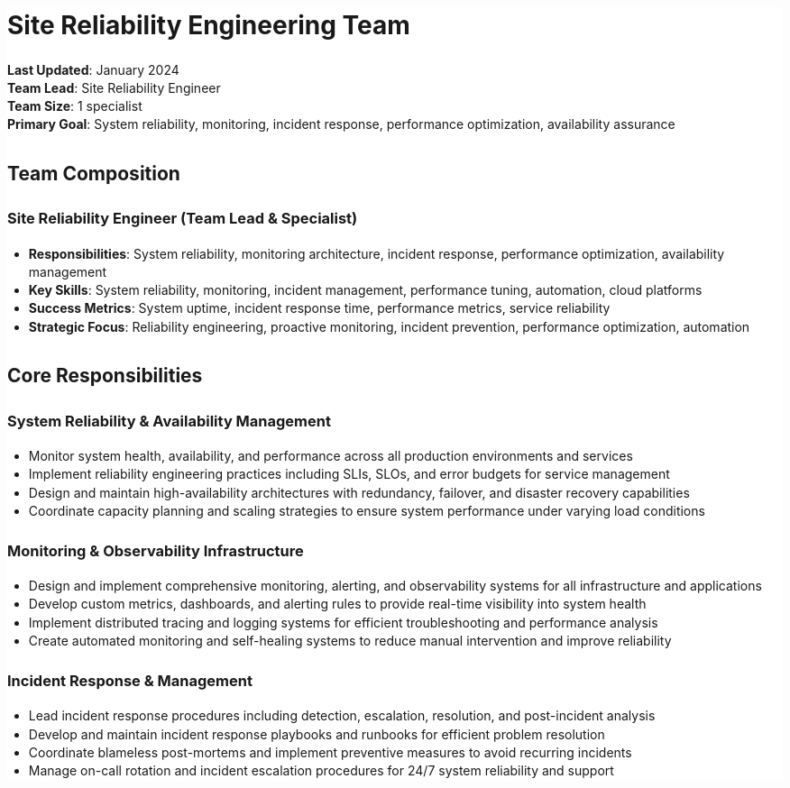 # Site Reliability Engineering Team

**Last Updated**: January 2024  
**Team Lead**: Site Reliability Engineer  
**Team Size**: 1 specialist  
**Primary Goal**: System reliability, monitoring, incident response, performance optimization, availability assurance  

## Team Composition

### **Site Reliability Engineer** (Team Lead & Specialist)
- **Responsibilities**: System reliability, monitoring architecture, incident response, performance optimization, availability management
- **Key Skills**: System reliability, monitoring, incident management, performance tuning, automation, cloud platforms
- **Success Metrics**: System uptime, incident response time, performance metrics, service reliability
- **Strategic Focus**: Reliability engineering, proactive monitoring, incident prevention, performance optimization, automation

## Core Responsibilities

### **System Reliability & Availability Management**
- Monitor system health, availability, and performance across all production environments and services
- Implement reliability engineering practices including SLIs, SLOs, and error budgets for service management
- Design and maintain high-availability architectures with redundancy, failover, and disaster recovery capabilities
- Coordinate capacity planning and scaling strategies to ensure system performance under varying load conditions

### **Monitoring & Observability Infrastructure**
- Design and implement comprehensive monitoring, alerting, and observability systems for all infrastructure and applications
- Develop custom metrics, dashboards, and alerting rules to provide real-time visibility into system health
- Implement distributed tracing and logging systems for efficient troubleshooting and performance analysis
- Create automated monitoring and self-healing systems to reduce manual intervention and improve reliability

### **Incident Response & Management**
- Lead incident response procedures including detection, escalation, resolution, and post-incident analysis
- Develop and maintain incident response playbooks and runbooks for efficient problem resolution
- Coordinate blameless post-mortems and implement preventive measures to avoid recurring incidents
- Manage on-call rotation and incident escalation procedures for 24/7 system reliability and support
